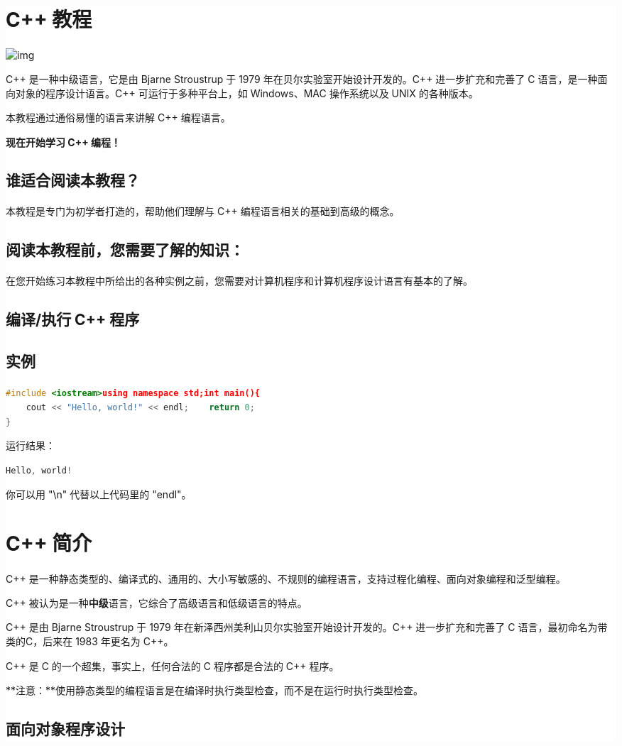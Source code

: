 # C++ 教程

![img](https://edu.aliyun.com/files/course/2017/09-24/1539291c8853274278.png)

C++ 是一种中级语言，它是由 Bjarne Stroustrup 于 1979 年在贝尔实验室开始设计开发的。C++ 进一步扩充和完善了 C 语言，是一种面向对象的程序设计语言。C++ 可运行于多种平台上，如 Windows、MAC 操作系统以及 UNIX 的各种版本。

本教程通过通俗易懂的语言来讲解 C++ 编程语言。

**现在开始学习 C++ 编程！**

 

## 谁适合阅读本教程？

本教程是专门为初学者打造的，帮助他们理解与 C++ 编程语言相关的基础到高级的概念。

## 阅读本教程前，您需要了解的知识：

在您开始练习本教程中所给出的各种实例之前，您需要对计算机程序和计算机程序设计语言有基本的了解。

## 编译/执行 C++ 程序

## 实例

```cpp
#include <iostream>using namespace std;int main(){
    cout << "Hello, world!" << endl;    return 0;
}
```

运行结果：

```cpp
Hello, world!
```

你可以用 "\n" 代替以上代码里的 "endl"。

# C++ 简介

C++ 是一种静态类型的、编译式的、通用的、大小写敏感的、不规则的编程语言，支持过程化编程、面向对象编程和泛型编程。

C++ 被认为是一种**中级**语言，它综合了高级语言和低级语言的特点。

C++ 是由 Bjarne Stroustrup 于 1979 年在新泽西州美利山贝尔实验室开始设计开发的。C++ 进一步扩充和完善了 C 语言，最初命名为带类的C，后来在 1983 年更名为 C++。

C++ 是 C 的一个超集，事实上，任何合法的 C 程序都是合法的 C++ 程序。

**注意：**使用静态类型的编程语言是在编译时执行类型检查，而不是在运行时执行类型检查。

## 面向对象程序设计
